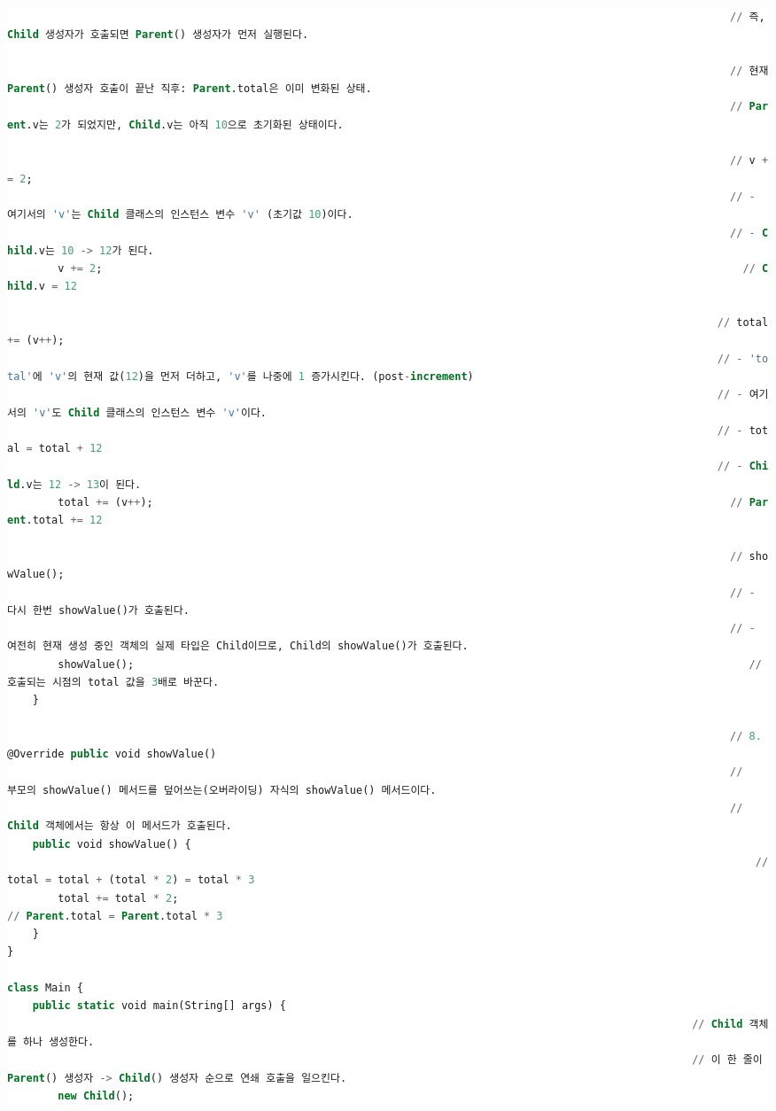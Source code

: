 ```sql
                                                                                                                  // 즉, Child 생성자가 호출되면 Parent() 생성자가 먼저 실행된다.
                                                                                                          
                                                                                                                  // 현재 Parent() 생성자 호출이 끝난 직후: Parent.total은 이미 변화된 상태.
                                                                                                                  // Parent.v는 2가 되었지만, Child.v는 아직 10으로 초기화된 상태이다.
                                                                                                          
                                                                                                                  // v += 2;
                                                                                                                  // - 여기서의 'v'는 Child 클래스의 인스턴스 변수 'v' (초기값 10)이다.
                                                                                                                  // - Child.v는 10 -> 12가 된다.
        v += 2;                                                                                                     // Child.v = 12

                                                                                                                // total += (v++);
                                                                                                                // - 'total'에 'v'의 현재 값(12)을 먼저 더하고, 'v'를 나중에 1 증가시킨다. (post-increment)
                                                                                                                // - 여기서의 'v'도 Child 클래스의 인스턴스 변수 'v'이다.
                                                                                                                // - total = total + 12
                                                                                                                // - Child.v는 12 -> 13이 된다.
        total += (v++);                                                                                           // Parent.total += 12

                                                                                                                  // showValue();
                                                                                                                  // - 다시 한번 showValue()가 호출된다.
                                                                                                                  // - 여전히 현재 생성 중인 객체의 실제 타입은 Child이므로, Child의 showValue()가 호출된다.
        showValue();                                                                                                 // 호출되는 시점의 total 값을 3배로 바꾼다.
    }

                                                                                                                  // 8. @Override public void showValue()
                                                                                                                  //    부모의 showValue() 메서드를 덮어쓰는(오버라이딩) 자식의 showValue() 메서드이다.
                                                                                                                  //    Child 객체에서는 항상 이 메서드가 호출된다.
    public void showValue() {
                                                                                                                      // total = total + (total * 2) = total * 3
        total += total * 2;                                                                                                 // Parent.total = Parent.total * 3
    }
}

class Main {
    public static void main(String[] args) {
                                                                                                            // Child 객체를 하나 생성한다.
                                                                                                            // 이 한 줄이 Parent() 생성자 -> Child() 생성자 순으로 연쇄 호출을 일으킨다.
        new Child();

```